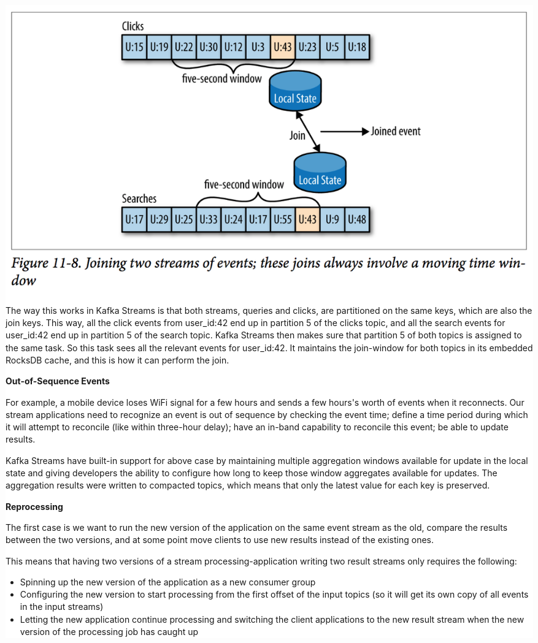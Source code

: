![Join Two Streams](/assets/images/designs/join-two-streams.png)

The way this works in Kafka Streams is that both streams, queries and clicks, are partitioned on the same keys, which are also the join keys. This way, all the click events from user_id:42 end up in partition 5 of the clicks topic, and all the search events for user_id:42 end up in partition 5 of the search topic. Kafka Streams then makes sure that partition 5 of both topics is assigned to the same task. So this task sees all the relevant events for user_id:42. It maintains the join-window for both topics in its embedded RocksDB cache, and this is how it can perform the join.

**Out-of-Sequence Events**

For example, a mobile device loses WiFi signal for a few hours and sends a few hours's worth of events when it reconnects. Our stream applications need to recognize an event is out of sequence by checking the event time; define a time period during which it will attempt to reconcile (like within three-hour delay); have an in-band capability to reconcile this event; be able to update results.

Kafka Streams have built-in support for above case by maintaining multiple aggregation windows available for update in the local state and giving developers the ability to configure how long to keep those window aggregates available for updates. The aggregation results were written to compacted topics, which means that only the latest value for each key is preserved.

**Reprocessing**

The first case is we want to run the new version of the application on the same event stream as the old, compare the results between the two versions, and at some point move clients to use new results instead of the existing ones.

This means that having two versions of a stream processing-application writing two result streams only requires the following:

- Spinning up the new version of the application as a new consumer group
- Configuring the new version to start processing from the first offset of the input topics (so it will get its own copy of all events in the input streams)
- Letting the new application continue processing and switching the client applications to the new result stream when the new version of the processing job has caught up
